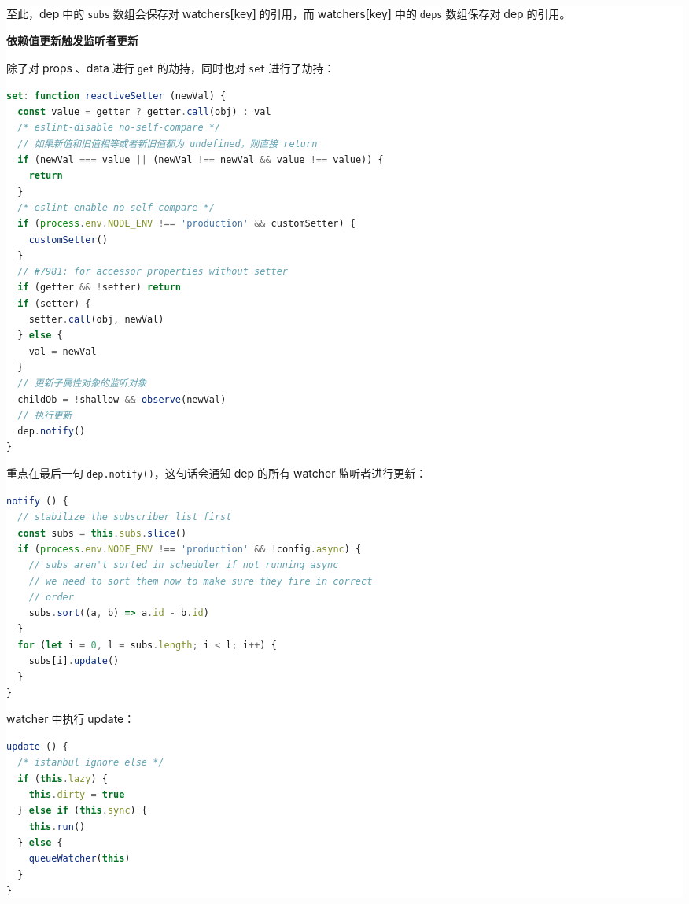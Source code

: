 至此，dep 中的 `subs` 数组会保存对 watchers[key] 的引用，而 watchers[key] 中的 `deps` 数组保存对 dep 的引用。

**依赖值更新触发监听者更新**

除了对 props 、data 进行 `get` 的劫持，同时也对 `set` 进行了劫持：

```javascript
set: function reactiveSetter (newVal) {
  const value = getter ? getter.call(obj) : val
  /* eslint-disable no-self-compare */
  // 如果新值和旧值相等或者新旧值都为 undefined，则直接 return
  if (newVal === value || (newVal !== newVal && value !== value)) {
    return
  }
  /* eslint-enable no-self-compare */
  if (process.env.NODE_ENV !== 'production' && customSetter) {
    customSetter()
  }
  // #7981: for accessor properties without setter
  if (getter && !setter) return
  if (setter) {
    setter.call(obj, newVal)
  } else {
    val = newVal
  }
  // 更新子属性对象的监听对象
  childOb = !shallow && observe(newVal)
  // 执行更新
  dep.notify()
}
```

重点在最后一句 `dep.notify()`，这句话会通知 dep 的所有 watcher 监听者进行更新：

```javascript
notify () {
  // stabilize the subscriber list first
  const subs = this.subs.slice()
  if (process.env.NODE_ENV !== 'production' && !config.async) {
    // subs aren't sorted in scheduler if not running async
    // we need to sort them now to make sure they fire in correct
    // order
    subs.sort((a, b) => a.id - b.id)
  }
  for (let i = 0, l = subs.length; i < l; i++) {
    subs[i].update()
  }
}
```

watcher 中执行 update：

```javascript
update () {
  /* istanbul ignore else */
  if (this.lazy) {
    this.dirty = true
  } else if (this.sync) {
    this.run()
  } else {
    queueWatcher(this)
  }
}
```

